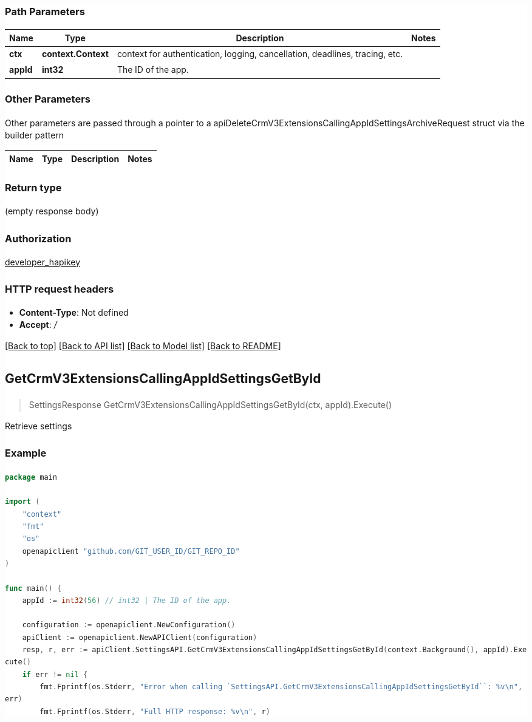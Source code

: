 ### Path Parameters


Name | Type | Description  | Notes
------------- | ------------- | ------------- | -------------
**ctx** | **context.Context** | context for authentication, logging, cancellation, deadlines, tracing, etc.
**appId** | **int32** | The ID of the app. | 

### Other Parameters

Other parameters are passed through a pointer to a apiDeleteCrmV3ExtensionsCallingAppIdSettingsArchiveRequest struct via the builder pattern


Name | Type | Description  | Notes
------------- | ------------- | ------------- | -------------


### Return type

 (empty response body)

### Authorization

[developer_hapikey](../README.md#developer_hapikey)

### HTTP request headers

- **Content-Type**: Not defined
- **Accept**: */*

[[Back to top]](#) [[Back to API list]](../README.md#documentation-for-api-endpoints)
[[Back to Model list]](../README.md#documentation-for-models)
[[Back to README]](../README.md)


## GetCrmV3ExtensionsCallingAppIdSettingsGetById

> SettingsResponse GetCrmV3ExtensionsCallingAppIdSettingsGetById(ctx, appId).Execute()

Retrieve settings



### Example

```go
package main

import (
	"context"
	"fmt"
	"os"
	openapiclient "github.com/GIT_USER_ID/GIT_REPO_ID"
)

func main() {
	appId := int32(56) // int32 | The ID of the app.

	configuration := openapiclient.NewConfiguration()
	apiClient := openapiclient.NewAPIClient(configuration)
	resp, r, err := apiClient.SettingsAPI.GetCrmV3ExtensionsCallingAppIdSettingsGetById(context.Background(), appId).Execute()
	if err != nil {
		fmt.Fprintf(os.Stderr, "Error when calling `SettingsAPI.GetCrmV3ExtensionsCallingAppIdSettingsGetById``: %v\n", err)
		fmt.Fprintf(os.Stderr, "Full HTTP response: %v\n", r)
```